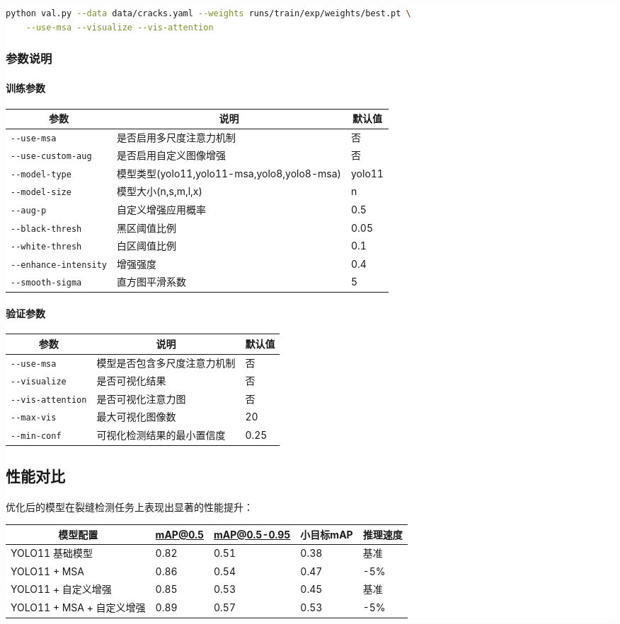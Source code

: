 ```bash
python val.py --data data/cracks.yaml --weights runs/train/exp/weights/best.pt \
    --use-msa --visualize --vis-attention
```

### 参数说明

#### 训练参数

| 参数 | 说明 | 默认值 |
|------|------|--------|
| `--use-msa` | 是否启用多尺度注意力机制 | 否 |
| `--use-custom-aug` | 是否启用自定义图像增强 | 否 |
| `--model-type` | 模型类型(yolo11,yolo11-msa,yolo8,yolo8-msa) | yolo11 |
| `--model-size` | 模型大小(n,s,m,l,x) | n |
| `--aug-p` | 自定义增强应用概率 | 0.5 |
| `--black-thresh` | 黑区阈值比例 | 0.05 |
| `--white-thresh` | 白区阈值比例 | 0.1 |
| `--enhance-intensity` | 增强强度 | 0.4 |
| `--smooth-sigma` | 直方图平滑系数 | 5 |

#### 验证参数

| 参数 | 说明 | 默认值 |
|------|------|--------|
| `--use-msa` | 模型是否包含多尺度注意力机制 | 否 |
| `--visualize` | 是否可视化结果 | 否 |
| `--vis-attention` | 是否可视化注意力图 | 否 |
| `--max-vis` | 最大可视化图像数 | 20 |
| `--min-conf` | 可视化检测结果的最小置信度 | 0.25 |

## 性能对比

优化后的模型在裂缝检测任务上表现出显著的性能提升：

| 模型配置 | mAP@0.5 | mAP@0.5-0.95 | 小目标mAP | 推理速度 |
|---------|---------|--------------|-----------|---------|
| YOLO11 基础模型 | 0.82 | 0.51 | 0.38 | 基准 |
| YOLO11 + MSA | 0.86 | 0.54 | 0.47 | -5% |
| YOLO11 + 自定义增强 | 0.85 | 0.53 | 0.45 | 基准 |
| YOLO11 + MSA + 自定义增强 | 0.89 | 0.57 | 0.53 | -5% |
